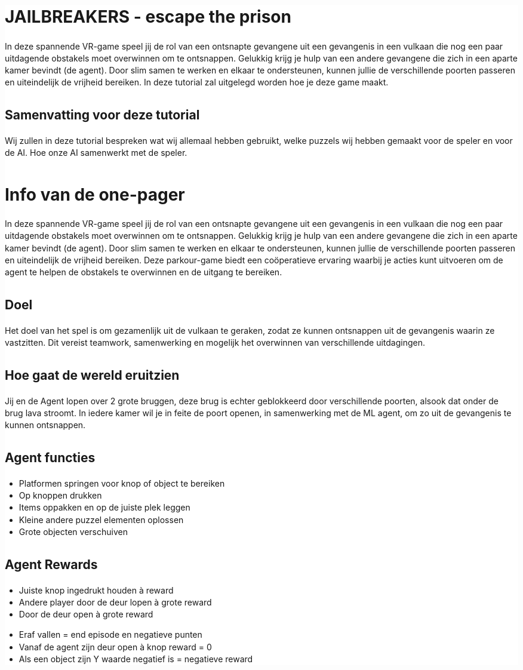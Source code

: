 # JAILBREAKERS - escape the prison
In deze spannende VR-game speel jij de rol van een ontsnapte gevangene uit een gevangenis in een vulkaan die nog een paar uitdagende obstakels moet overwinnen om te ontsnappen. Gelukkig krijg je hulp van een andere gevangene die zich in een aparte kamer bevindt (de agent). Door slim samen te werken en elkaar te ondersteunen, kunnen jullie de verschillende poorten passeren en uiteindelijk de vrijheid bereiken. In deze tutorial zal uitgelegd worden hoe je deze game maakt.

## Samenvatting  voor deze tutorial
Wij zullen in deze tutorial bespreken wat wij allemaal hebben gebruikt, welke puzzels wij hebben gemaakt voor de speler en voor de AI. Hoe onze AI samenwerkt met de speler.

# Info van de one-pager
In deze spannende VR-game speel jij de rol van een ontsnapte gevangene uit een gevangenis in een vulkaan die nog een paar uitdagende obstakels moet overwinnen om te ontsnappen. Gelukkig krijg je hulp van een andere gevangene die zich in een aparte kamer bevindt (de agent). Door slim samen te werken en elkaar te ondersteunen, kunnen jullie de verschillende poorten passeren en uiteindelijk de vrijheid bereiken. Deze parkour-game biedt een coöperatieve ervaring waarbij je acties kunt uitvoeren om de agent te helpen de obstakels te overwinnen en de uitgang te bereiken. 

## Doel
Het doel van het spel is om gezamenlijk uit de vulkaan te geraken, zodat ze kunnen ontsnappen uit de gevangenis waarin ze vastzitten. Dit vereist teamwork, samenwerking en mogelijk het overwinnen van verschillende uitdagingen.

## Hoe gaat de wereld eruitzien
Jij en de Agent lopen over 2 grote bruggen, deze brug is echter geblokkeerd door verschillende poorten, alsook dat onder de brug lava stroomt. In iedere kamer wil je in feite de poort openen, in samenwerking met de ML agent, om zo uit de gevangenis te kunnen ontsnappen.

## Agent functies 
- Platformen springen voor knop of object te bereiken 
- Op knoppen drukken 
- Items oppakken en op de juiste plek leggen 
- Kleine andere puzzel elementen oplossen 
- Grote objecten verschuiven 

## Agent Rewards 

+ Juiste knop ingedrukt houden à reward 
+ Andere player door de deur lopen à grote reward 
+ Door de deur open à grote reward

- Eraf vallen = end episode en negatieve punten 
- Vanaf de agent zijn deur open à knop reward = 0 
- Als een object zijn Y waarde negatief is = negatieve reward 

